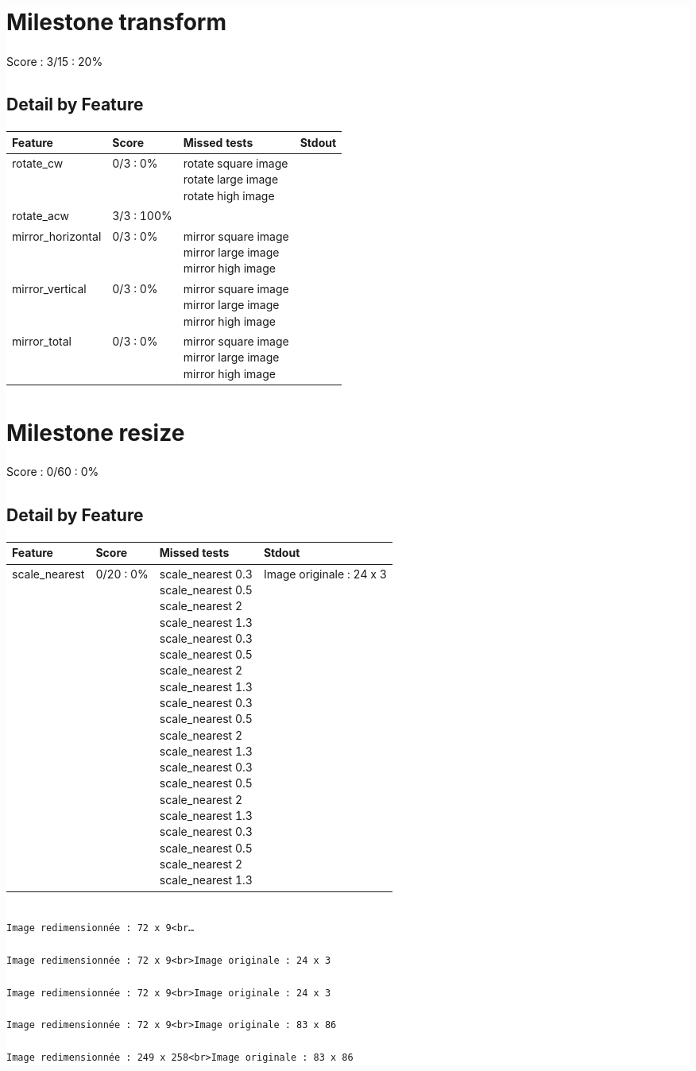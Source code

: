 
# Milestone  transform
Score : 3/15 :  20%
## Detail by Feature
| Feature           | Score       | Missed tests                                                   | Stdout   |
| :---------------- | :---------- | :------------------------------------------------------------- | :------- |
| rotate_cw         | 0/3 :  0%   | rotate square image<br>rotate large image<br>rotate high image | <br><br> |
| rotate_acw        | 3/3 :  100% |                                                                |          |
| mirror_horizontal | 0/3 :  0%   | mirror square image<br>mirror large image<br>mirror high image | <br><br> |
| mirror_vertical   | 0/3 :  0%   | mirror square image<br>mirror large image<br>mirror high image | <br><br> |
| mirror_total      | 0/3 :  0%   | mirror square image<br>mirror large image<br>mirror high image | <br><br> |

# Milestone  resize
Score : 0/60 :  0%
## Detail by Feature
| Feature        | Score      | Missed tests                                                                                                                                                                                                                                                                                                                                                                                                                                                                                           | Stdout                                                        |
| :------------- | :--------- | :----------------------------------------------------------------------------------------------------------------------------------------------------------------------------------------------------------------------------------------------------------------------------------------------------------------------------------------------------------------------------------------------------------------------------------------------------------------------------------------------------- | :------------------------------------------------------------ |
| scale_nearest  | 0/20 :  0% | scale_nearest 0.3<br>scale_nearest 0.5<br>scale_nearest 2<br>scale_nearest 1.3<br>scale_nearest 0.3<br>scale_nearest 0.5<br>scale_nearest 2<br>scale_nearest 1.3<br>scale_nearest 0.3<br>scale_nearest 0.5<br>scale_nearest 2<br>scale_nearest 1.3<br>scale_nearest 0.3<br>scale_nearest 0.5<br>scale_nearest 2<br>scale_nearest 1.3<br>scale_nearest 0.3<br>scale_nearest 0.5<br>scale_nearest 2<br>scale_nearest 1.3                                                                                 | Image originale : 24 x 3                                      |
                                                                                                                                                                                                                                                                                                                                                                                                                                                                                                                                         Image redimensionnée : 72 x 9<br…                              
                                                                                                                                                                                                                                                                                                                                                                                                                                                                                                                                         Image redimensionnée : 72 x 9<br>Image originale : 24 x 3      
                                                                                                                                                                                                                                                                                                                                                                                                                                                                                                                                         Image redimensionnée : 72 x 9<br>Image originale : 24 x 3      
                                                                                                                                                                                                                                                                                                                                                                                                                                                                                                                                         Image redimensionnée : 72 x 9<br>Image originale : 83 x 86     
                                                                                                                                                                                                                                                                                                                                                                                                                                                                                                                                         Image redimensionnée : 249 x 258<br>Image originale : 83 x 86  